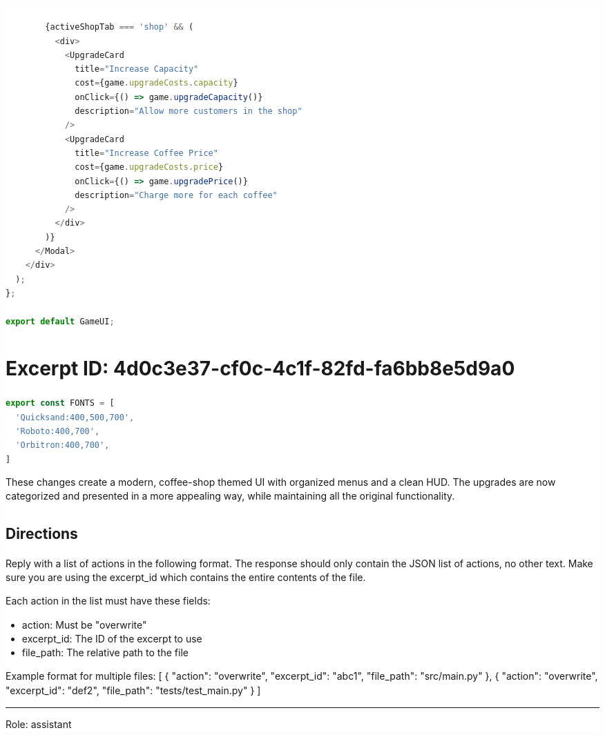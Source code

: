 ```js src/ui/GameUI.js

        {activeShopTab === 'shop' && (
          <div>
            <UpgradeCard
              title="Increase Capacity"
              cost={game.upgradeCosts.capacity}
              onClick={() => game.upgradeCapacity()}
              description="Allow more customers in the shop"
            />
            <UpgradeCard
              title="Increase Coffee Price"
              cost={game.upgradeCosts.price}
              onClick={() => game.upgradePrice()}
              description="Charge more for each coffee"
            />
          </div>
        )}
      </Modal>
    </div>
  );
};

export default GameUI;
```

# Excerpt ID: 4d0c3e37-cf0c-4c1f-82fd-fa6bb8e5d9a0
```js src/game/fontManifest.js
export const FONTS = [
  'Quicksand:400,500,700',
  'Roboto:400,700',
  'Orbitron:400,700',
]
```

These changes create a modern, coffee-shop themed UI with organized menus and a clean HUD. The upgrades are now categorized and presented in a more appealing way, while maintaining all the original functionality.

## Directions
Reply with a list of actions in the following format. The response should only contain the JSON list of actions, no other text.
Make sure you are using the excerpt_id which contains the entire contents of the file.

Each action in the list must have these fields:
- action: Must be "overwrite"
- excerpt_id: The ID of the excerpt to use
- file_path: The relative path to the file

Example format for multiple files:
[
    {
        "action": "overwrite",
        "excerpt_id": "abc1",
        "file_path": "src/main.py"
    },
    {
        "action": "overwrite",
        "excerpt_id": "def2",
        "file_path": "tests/test_main.py"
    }
]
__________________
Role: assistant
